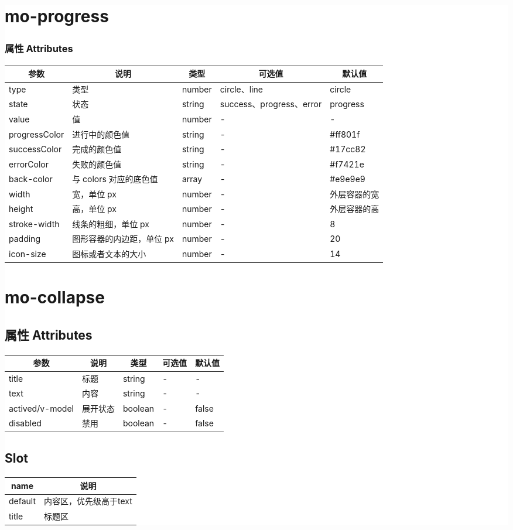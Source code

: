 # mo-progress 

### 属性 Attributes

| 参数          | 说明                      | 类型   | 可选值                   | 默认值       |
| ------------- | ------------------------- | ------ | ------------------------ | ------------ |
| type          | 类型                      | number | circle、line             | circle       |
| state         | 状态                      | string | success、progress、error | progress     |
| value         | 值                        | number | -                        | -            |
| progressColor | 进行中的颜色值            | string | -                        | #ff801f      |
| successColor  | 完成的颜色值              | string | -                        | #17cc82      |
| errorColor    | 失败的颜色值              | string | -                        | #f7421e      |
| back-color    | 与 colors 对应的底色值    | array  | -                        | #e9e9e9      |
| width         | 宽，单位 px               | number | -                        | 外层容器的宽 |
| height        | 高，单位 px               | number | -                        | 外层容器的高 |
| stroke-width  | 线条的粗细，单位 px       | number | -                        | 8            |
| padding       | 图形容器的内边距，单位 px | number | -                        | 20           |
| icon-size     | 图标或者文本的大小        | number | -                        | 14           |

# mo-collapse 	

## 属性 Attributes

| 参数            | 说明     | 类型    | 可选值 | 默认值 |
| --------------- | -------- | ------- | ------ | ------ |
| title           | 标题     | string  | -      | -      |
| text            | 内容     | string  | -      | -      |
| actived/v-model | 展开状态 | boolean | -      | false  |
| disabled        | 禁用     | boolean | -      | false  |

## Slot

| name    | 说明                   |
| ------- | ---------------------- |
| default | 内容区，优先级高于text |
| title   | 标题区                 |
